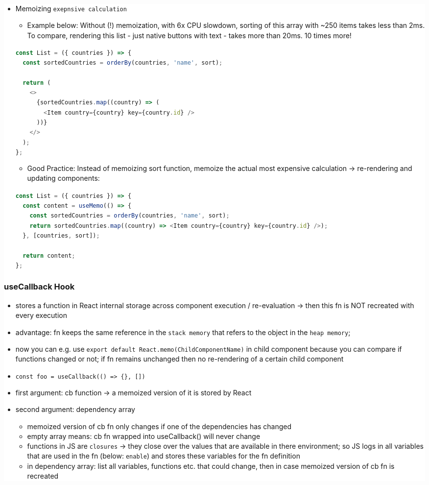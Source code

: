 - Memoizing `exepnsive calculation`

  - Example below: Without (!) memoization, with 6x CPU slowdown, sorting of this array with ~250 items takes less than 2ms. To compare, rendering this list - just native buttons with text - takes more than 20ms. 10 times more!

  ```JavaScript
  const List = ({ countries }) => {
    const sortedCountries = orderBy(countries, 'name', sort);

    return (
      <>
        {sortedCountries.map((country) => (
          <Item country={country} key={country.id} />
        ))}
      </>
    );
  };
  ```

  - Good Practice: Instead of memoizing sort function, memoize the actual most expensive calculation -> re-rendering and updating components:

  ```JavaScript
  const List = ({ countries }) => {
    const content = useMemo(() => {
      const sortedCountries = orderBy(countries, 'name', sort);
      return sortedCountries.map((country) => <Item country={country} key={country.id} />);
    }, [countries, sort]);

    return content;
  };
  ```

### useCallback Hook

- stores a function in React internal storage across component execution / re-evaluation -> then this fn is NOT recreated with every execution
- advantage: fn keeps the same reference in the `stack memory` that refers to the object in the `heap memory`;

- now you can e.g. use `export default React.memo(ChildComponentName)` in child component because you can compare if functions changed or not; if fn remains unchanged then no re-rendering of a certain child component

- `const foo = useCallback(() => {}, [])`

- first argument: cb function -> a memoized version of it is stored by React
- second argument: dependency array
  - memoized version of cb fn only changes if one of the dependencies has changed
  - empty array means: cb fn wrapped into useCallback() will never change
  - functions in JS are `closures` -> they close over the values that are available in there environment; so JS logs in all variables that are used in the fn (below: `enable`) and stores these variables for the fn definition
  - in dependency array: list all variables, functions etc. that could change, then in case memoized version of cb fn is recreated

